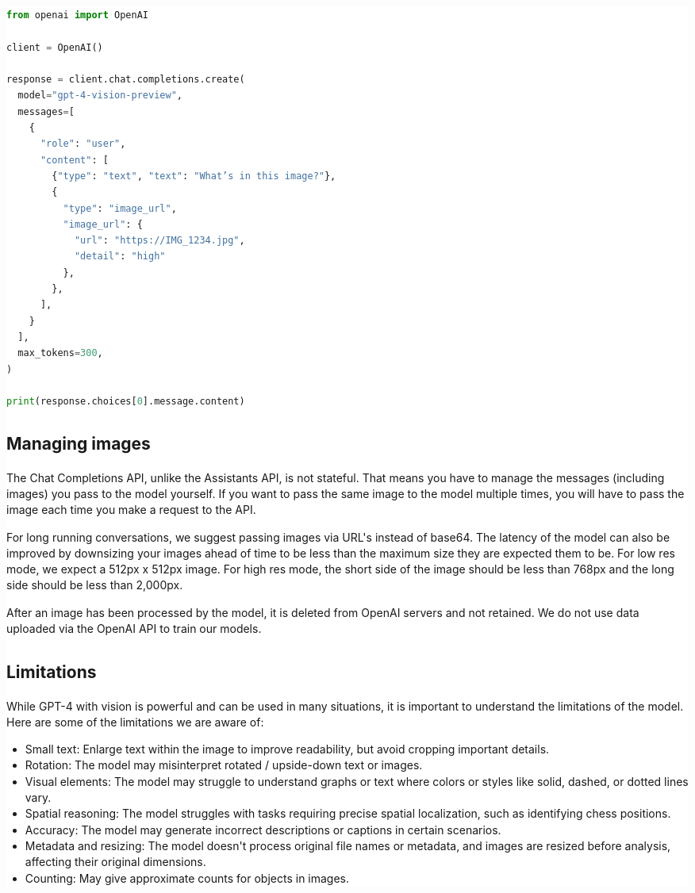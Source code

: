 ```Python
from openai import OpenAI

client = OpenAI()

response = client.chat.completions.create(
  model="gpt-4-vision-preview",
  messages=[
    {
      "role": "user",
      "content": [
        {"type": "text", "text": "What’s in this image?"},
        {
          "type": "image_url",
          "image_url": {
            "url": "https://IMG_1234.jpg",
            "detail": "high"
          },
        },
      ],
    }
  ],
  max_tokens=300,
)

print(response.choices[0].message.content)
```

## Managing images

The Chat Completions API, unlike the Assistants API, is not stateful. That means you have to manage the messages (including images) you pass to the model yourself. If you want to pass the same image to the model multiple times, you will have to pass the image each time you make a request to the API.

For long running conversations, we suggest passing images via URL's instead of base64. The latency of the model can also be improved by downsizing your images ahead of time to be less than the maximum size they are expected them to be. For low res mode, we expect a 512px x 512px image. For high res mode, the short side of the image should be less than 768px and the long side should be less than 2,000px.

After an image has been processed by the model, it is deleted from OpenAI servers and not retained. We do not use data uploaded via the OpenAI API to train our models.

## Limitations

While GPT-4 with vision is powerful and can be used in many situations, it is important to understand the limitations of the model. Here are some of the limitations we are aware of:

* Small text: Enlarge text within the image to improve readability, but avoid cropping important details.
* Rotation: The model may misinterpret rotated / upside-down text or images.
* Visual elements: The model may struggle to understand graphs or text where colors or styles like solid, dashed, or dotted lines vary.
* Spatial reasoning: The model struggles with tasks requiring precise spatial localization, such as identifying chess positions.
* Accuracy: The model may generate incorrect descriptions or captions in certain scenarios.
* Metadata and resizing: The model doesn't process original file names or metadata, and images are resized before analysis, affecting their original dimensions.
* Counting: May give approximate counts for objects in images.
